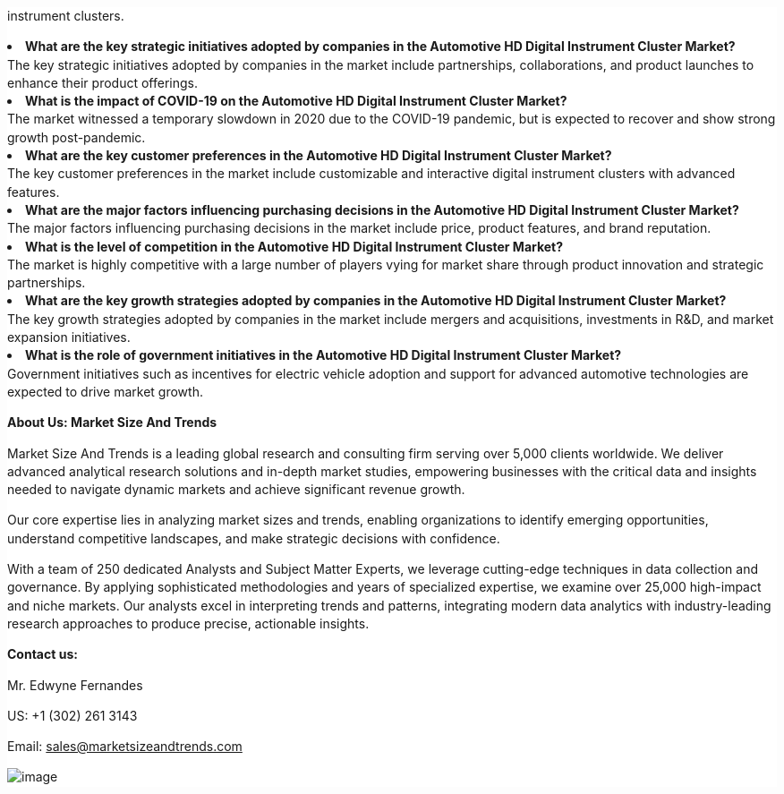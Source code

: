 instrument clusters.  </li>  <li><strong>What are the key strategic initiatives adopted by companies in the Automotive HD Digital Instrument Cluster Market?</strong><br>      The key strategic initiatives adopted by companies in the market include partnerships, collaborations, and product launches to enhance their product offerings.  </li>  <li><strong>What is the impact of COVID-19 on the Automotive HD Digital Instrument Cluster Market?</strong><br>      The market witnessed a temporary slowdown in 2020 due to the COVID-19 pandemic, but is expected to recover and show strong growth post-pandemic.  </li>  <li><strong>What are the key customer preferences in the Automotive HD Digital Instrument Cluster Market?</strong><br>      The key customer preferences in the market include customizable and interactive digital instrument clusters with advanced features.  </li>  <li><strong>What are the major factors influencing purchasing decisions in the Automotive HD Digital Instrument Cluster Market?</strong><br>      The major factors influencing purchasing decisions in the market include price, product features, and brand reputation.  </li>  <li><strong>What is the level of competition in the Automotive HD Digital Instrument Cluster Market?</strong><br>      The market is highly competitive with a large number of players vying for market share through product innovation and strategic partnerships.  </li>  <li><strong>What are the key growth strategies adopted by companies in the Automotive HD Digital Instrument Cluster Market?</strong><br>      The key growth strategies adopted by companies in the market include mergers and acquisitions, investments in R&D, and market expansion initiatives.  </li>  <li><strong>What is the role of government initiatives in the Automotive HD Digital Instrument Cluster Market?</strong><br>      Government initiatives such as incentives for electric vehicle adoption and support for advanced automotive technologies are expected to drive market growth.  </li></ol></body></html></p><p><strong>About Us:&nbsp;Market Size And Trends</strong></p><p>Market Size And Trends&nbsp;is a leading global research and consulting firm serving over 5,000 clients worldwide. We deliver advanced analytical research solutions and in-depth market studies, empowering businesses with the critical data and insights needed to navigate dynamic markets and achieve significant revenue growth.</p><p>Our core expertise lies in analyzing market sizes and trends, enabling organizations to identify emerging opportunities, understand competitive landscapes, and make strategic decisions with confidence.</p><p>With a team of 250 dedicated Analysts and Subject Matter Experts, we leverage cutting-edge techniques in data collection and governance. By applying sophisticated methodologies and years of specialized expertise, we examine over 25,000 high-impact and niche markets. Our analysts excel in interpreting trends and patterns, integrating modern data analytics with industry-leading research approaches to produce precise, actionable insights.</p><p><strong>Contact us:</strong></p><p>Mr. Edwyne Fernandes</p><p>US: +1 (302) 261 3143</p><p>Email: <a href="mailto:sales@marketsizeandtrends.com">sales@marketsizeandtrends.com</a>&nbsp;</p>
![image](https://github.com/user-attachments/assets/66b83b48-d1ed-4b57-88bc-47711423bdbd)
